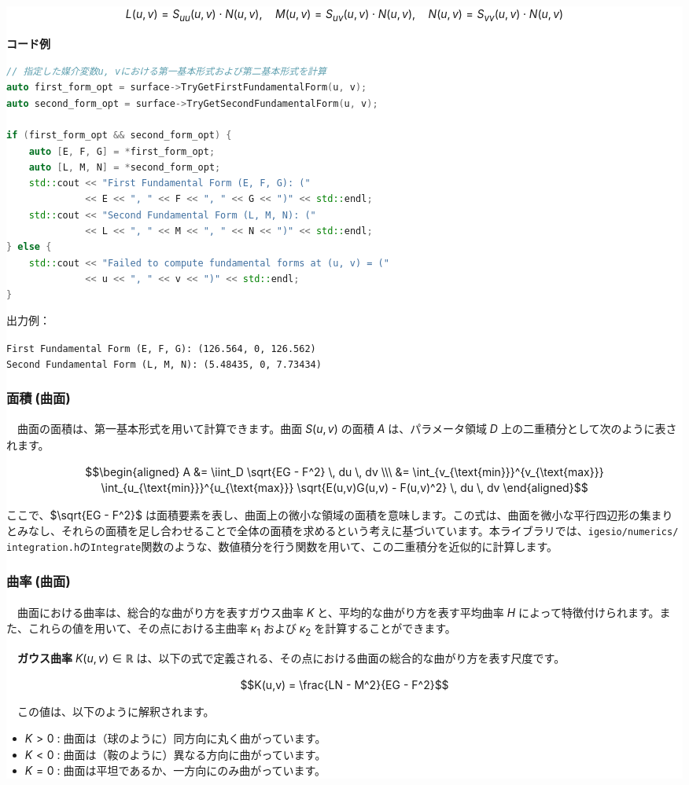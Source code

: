 $$L(u,v) = S_{uu}(u,v) \cdot N(u,v), \quad M(u,v) = S_{uv}(u,v) \cdot N(u,v), \quad N(u,v) = S_{vv}(u,v) \cdot N(u,v)$$

**コード例**

```cpp
// 指定した媒介変数u, vにおける第一基本形式および第二基本形式を計算
auto first_form_opt = surface->TryGetFirstFundamentalForm(u, v);
auto second_form_opt = surface->TryGetSecondFundamentalForm(u, v);

if (first_form_opt && second_form_opt) {
    auto [E, F, G] = *first_form_opt;
    auto [L, M, N] = *second_form_opt;
    std::cout << "First Fundamental Form (E, F, G): ("
              << E << ", " << F << ", " << G << ")" << std::endl;
    std::cout << "Second Fundamental Form (L, M, N): ("
              << L << ", " << M << ", " << N << ")" << std::endl;
} else {
    std::cout << "Failed to compute fundamental forms at (u, v) = ("
              << u << ", " << v << ")" << std::endl;
}
```

出力例：

```
First Fundamental Form (E, F, G): (126.564, 0, 126.562)
Second Fundamental Form (L, M, N): (5.48435, 0, 7.73434)
```

### 面積 (曲面)

　曲面の面積は、第一基本形式を用いて計算できます。曲面 $S(u, v)$ の面積 $A$ は、パラメータ領域 $D$ 上の二重積分として次のように表されます。

$$\begin{aligned}
    A &= \iint_D \sqrt{EG - F^2} \, du \, dv  \\\
    &= \int_{v_{\text{min}}}^{v_{\text{max}}} \int_{u_{\text{min}}}^{u_{\text{max}}} \sqrt{E(u,v)G(u,v) - F(u,v)^2} \, du \, dv
\end{aligned}$$

ここで、$\sqrt{EG - F^2}$ は面積要素を表し、曲面上の微小な領域の面積を意味します。この式は、曲面を微小な平行四辺形の集まりとみなし、それらの面積を足し合わせることで全体の面積を求めるという考えに基づいています。本ライブラリでは、`igesio/numerics/integration.h`の`Integrate`関数のような、数値積分を行う関数を用いて、この二重積分を近似的に計算します。

### 曲率 (曲面)

　曲面における曲率は、総合的な曲がり方を表すガウス曲率 $K$ と、平均的な曲がり方を表す平均曲率 $H$ によって特徴付けられます。また、これらの値を用いて、その点における主曲率 $\kappa_1$ および $\kappa_2$ を計算することができます。

　**ガウス曲率** $K(u, v) \in \mathbb{R}$ は、以下の式で定義される、その点における曲面の総合的な曲がり方を表す尺度です。

$$K(u,v) = \frac{LN - M^2}{EG - F^2}$$

　この値は、以下のように解釈されます。

- $K > 0$ : 曲面は（球のように）同方向に丸く曲がっています。
- $K < 0$ : 曲面は（鞍のように）異なる方向に曲がっています。
- $K = 0$ : 曲面は平坦であるか、一方向にのみ曲がっています。
